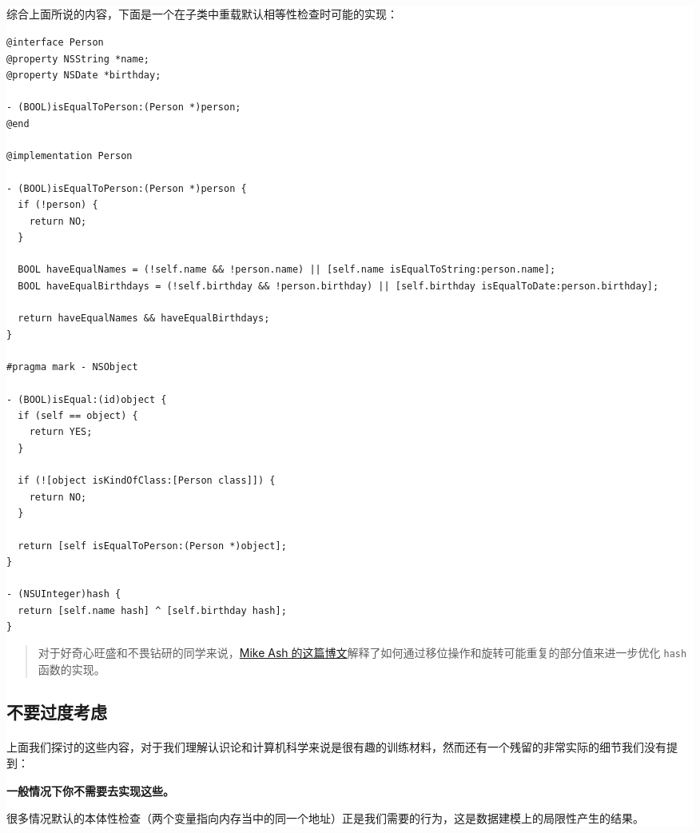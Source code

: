 综合上面所说的内容，下面是一个在子类中重载默认相等性检查时可能的实现：

```objc
@interface Person
@property NSString *name;
@property NSDate *birthday;

- (BOOL)isEqualToPerson:(Person *)person;
@end

@implementation Person

- (BOOL)isEqualToPerson:(Person *)person {
  if (!person) {
    return NO;
  }

  BOOL haveEqualNames = (!self.name && !person.name) || [self.name isEqualToString:person.name];
  BOOL haveEqualBirthdays = (!self.birthday && !person.birthday) || [self.birthday isEqualToDate:person.birthday];

  return haveEqualNames && haveEqualBirthdays;
}

#pragma mark - NSObject

- (BOOL)isEqual:(id)object {
  if (self == object) {
    return YES;
  }

  if (![object isKindOfClass:[Person class]]) {
    return NO;
  }

  return [self isEqualToPerson:(Person *)object];
}

- (NSUInteger)hash {
  return [self.name hash] ^ [self.birthday hash];
}
```

> 对于好奇心旺盛和不畏钻研的同学来说，[Mike Ash 的这篇博文](http://www.mikeash.com/pyblog/friday-qa-2010-06-18-implementing-equality-and-hashing.html)解释了如何通过移位操作和旋转可能重复的部分值来进一步优化 `hash` 函数的实现。

## 不要过度考虑

上面我们探讨的这些内容，对于我们理解认识论和计算机科学来说是很有趣的训练材料，然而还有一个残留的非常实际的细节我们没有提到：

**一般情况下你不需要去实现这些。**

很多情况默认的本体性检查（两个变量指向内存当中的同一个地址）正是我们需要的行为，这是数据建模上的局限性产生的结果。
